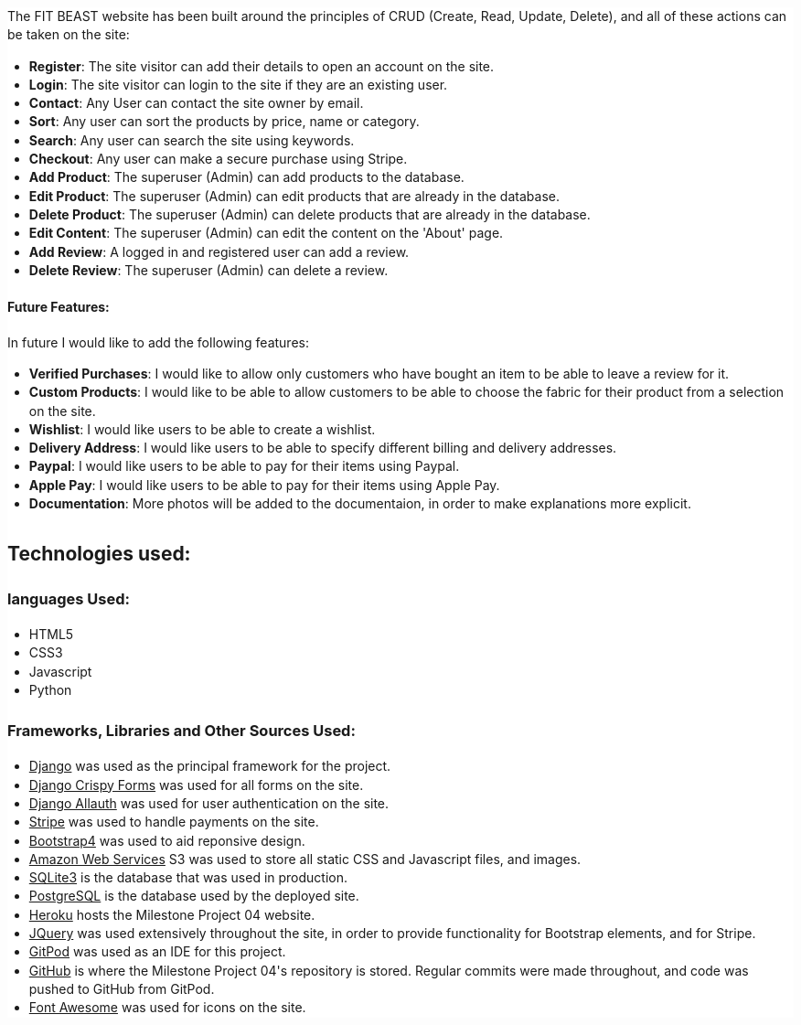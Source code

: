 The FIT BEAST website has been built around the principles of CRUD (Create, Read, Update, Delete), and all of these actions can be taken on 
the site:

- **Register**: The site visitor can add their details to open an account on the site.
- **Login**: The site visitor can login to the site if they are an existing user.
- **Contact**: Any User can contact the site owner by email.
- **Sort**: Any user can sort the products by price, name or category.
- **Search**: Any user can search the site using keywords.
- **Checkout**: Any user can make a secure purchase using Stripe.
- **Add Product**: The superuser (Admin) can add products to the database.
- **Edit Product**: The superuser (Admin) can edit products that are already in the database.
- **Delete Product**: The superuser (Admin) can delete products that are already in the database.
- **Edit Content**: The superuser (Admin) can edit the content on the 'About' page.
- **Add Review**: A logged in and registered user can add a review.
- **Delete Review**: The superuser (Admin) can delete a review.

#### Future Features:

In future I would like to add the following features:

- **Verified Purchases**: I would like to allow only customers who have bought an item to be able to leave a review for it. 
- **Custom Products**: I would like to be able to allow customers to be able to choose the fabric for their product from a selection on the site.
- **Wishlist**: I would like users to be able to create a wishlist.
- **Delivery Address**: I would like users to be able to specify different billing and delivery addresses.
- **Paypal**: I would like users to be able to pay for their items using Paypal.
- **Apple Pay**: I would like users to be able to pay for their items using Apple Pay.
- **Documentation**: More photos will be added to the documentaion, in order to make explanations more explicit.

## Technologies used:

### languages Used:

- HTML5
- CSS3
- Javascript
- Python

### Frameworks, Libraries and Other Sources Used:

- [Django](https://www.djangoproject.com/) was used as the principal framework for the project.
- [Django Crispy Forms](https://django-crispy-forms.readthedocs.io/en/latest/) was used for all forms on the site.
- [Django Allauth](https://django-allauth.readthedocs.io/en/latest/) was used for user authentication on the site.
- [Stripe](https://stripe.com/) was used to handle payments on the site.
- [Bootstrap4](https://getbootstrap.com/) was used to aid reponsive design.
- [Amazon Web Services](https://aws.amazon.com/) S3 was used to store all static CSS and Javascript files, and images.
- [SQLite3](https://www.sqlite.org/index.html) is the database that was used in production.
- [PostgreSQL](https://www.postgresql.org/) is the database used by the deployed site.
- [Heroku](https://www.heroku.com/) hosts the Milestone Project 04 website.
- [JQuery](https://jquery.com/) was used extensively throughout the site, in order to provide functionality for Bootstrap elements, and for Stripe. 
- [GitPod](https://gitpod.io/) was used as an IDE for this project. 
- [GitHub](https://github.com/) is where the Milestone Project 04's repository is stored. Regular commits were made throughout, and code was pushed to GitHub from GitPod.
- [Font Awesome](https://fontawesome.com/) was used for icons on the site.
